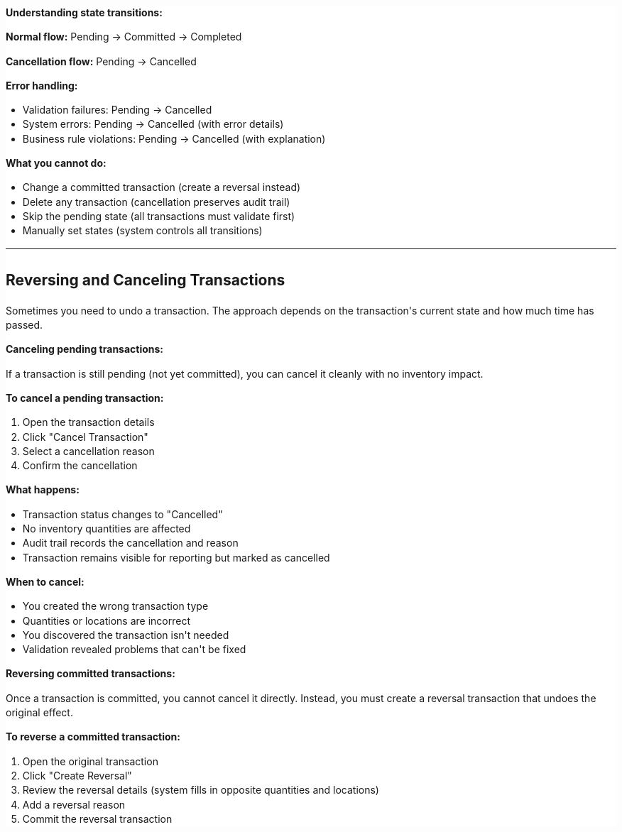 **Understanding state transitions:**

**Normal flow:**
Pending → Committed → Completed

**Cancellation flow:**
Pending → Cancelled

**Error handling:**
- Validation failures: Pending → Cancelled
- System errors: Pending → Cancelled (with error details)
- Business rule violations: Pending → Cancelled (with explanation)

**What you cannot do:**
- Change a committed transaction (create a reversal instead)
- Delete any transaction (cancellation preserves audit trail)
- Skip the pending state (all transactions must validate first)
- Manually set states (system controls all transitions)

---

## Reversing and Canceling Transactions

Sometimes you need to undo a transaction. The approach depends on the transaction's current state and how much time has passed.

**Canceling pending transactions:**

If a transaction is still pending (not yet committed), you can cancel it cleanly with no inventory impact.

**To cancel a pending transaction:**
1. Open the transaction details
2. Click "Cancel Transaction"
3. Select a cancellation reason
4. Confirm the cancellation

**What happens:**
- Transaction status changes to "Cancelled"
- No inventory quantities are affected
- Audit trail records the cancellation and reason
- Transaction remains visible for reporting but marked as cancelled

**When to cancel:**
- You created the wrong transaction type
- Quantities or locations are incorrect
- You discovered the transaction isn't needed
- Validation revealed problems that can't be fixed

**Reversing committed transactions:**

Once a transaction is committed, you cannot cancel it directly. Instead, you must create a reversal transaction that undoes the original effect.

**To reverse a committed transaction:**
1. Open the original transaction
2. Click "Create Reversal"
3. Review the reversal details (system fills in opposite quantities and locations)
4. Add a reversal reason
5. Commit the reversal transaction
